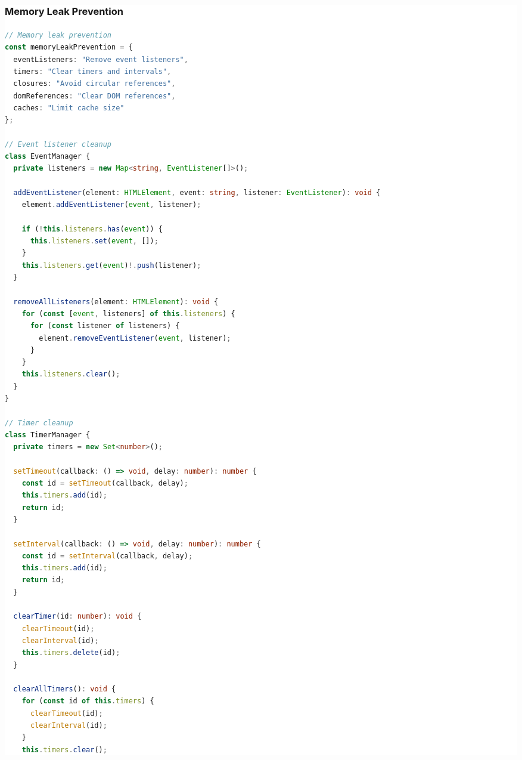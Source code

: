 ### **Memory Leak Prevention**

```typescript
// Memory leak prevention
const memoryLeakPrevention = {
  eventListeners: "Remove event listeners",
  timers: "Clear timers and intervals",
  closures: "Avoid circular references",
  domReferences: "Clear DOM references",
  caches: "Limit cache size"
};

// Event listener cleanup
class EventManager {
  private listeners = new Map<string, EventListener[]>();
  
  addEventListener(element: HTMLElement, event: string, listener: EventListener): void {
    element.addEventListener(event, listener);
    
    if (!this.listeners.has(event)) {
      this.listeners.set(event, []);
    }
    this.listeners.get(event)!.push(listener);
  }
  
  removeAllListeners(element: HTMLElement): void {
    for (const [event, listeners] of this.listeners) {
      for (const listener of listeners) {
        element.removeEventListener(event, listener);
      }
    }
    this.listeners.clear();
  }
}

// Timer cleanup
class TimerManager {
  private timers = new Set<number>();
  
  setTimeout(callback: () => void, delay: number): number {
    const id = setTimeout(callback, delay);
    this.timers.add(id);
    return id;
  }
  
  setInterval(callback: () => void, delay: number): number {
    const id = setInterval(callback, delay);
    this.timers.add(id);
    return id;
  }
  
  clearTimer(id: number): void {
    clearTimeout(id);
    clearInterval(id);
    this.timers.delete(id);
  }
  
  clearAllTimers(): void {
    for (const id of this.timers) {
      clearTimeout(id);
      clearInterval(id);
    }
    this.timers.clear();
```